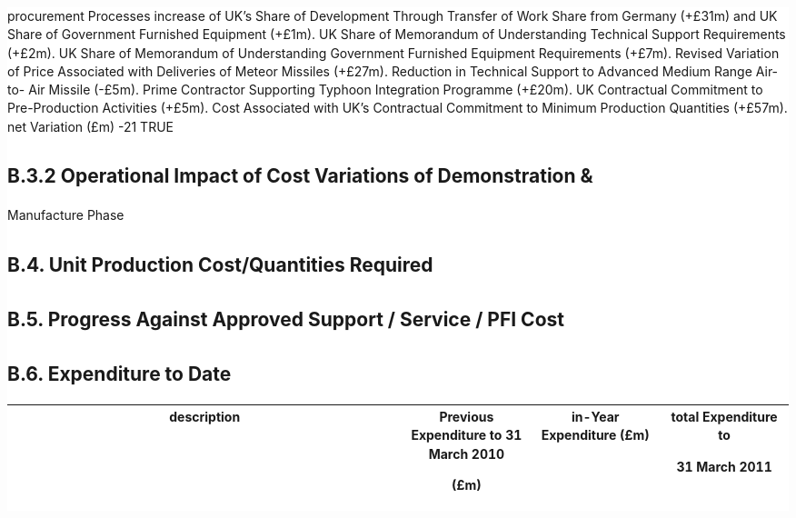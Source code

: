 <td>procurement Processes</Td>
<td>increase of UK’s Share of Development Through Transfer of Work Share from Germany (+£31m) and UK Share of Government Furnished Equipment (+£1m). UK Share of Memorandum of Understanding Technical Support Requirements (+£2m). UK Share of Memorandum of Understanding Government Furnished Equipment Requirements (+£7m). Revised Variation of Price Associated with Deliveries of Meteor Missiles (+£27m). Reduction in Technical Support to Advanced Medium Range Air-to-
Air Missile (-£5m). Prime Contractor Supporting Typhoon Integration Programme (+£20m). UK Contractual Commitment to Pre-Production Activities (+£5m). Cost Associated with UK’s Contractual Commitment to Minimum Production Quantities (+£57m).</Td>
</Tr>
<tr>
<td>net Variation (£m)</Td>
<td>-21</Td>
<td Colspan="2">
TRUE
</Td>
</Tr>
</Tbody>
</Table>

## B.3.2 Operational Impact of Cost Variations of Demonstration &
Manufacture Phase

## B.4. Unit Production Cost/Quantities Required

## B.5. Progress Against Approved Support / Service / PFI Cost

## B.6. Expenditure to Date

<table>
<colgroup>
<col Style="Width: 49%" />
<col Style="Width: 16%" />
<col Style="Width: 16%" />
<col Style="Width: 16%" />
</Colgroup>
<thead>
<tr>
<th>description</Th>
<th>
Previous Expenditure to 31 March 2010

(£m)</Th>
<th>in-Year Expenditure (£m)</Th>
<th>total Expenditure to

31 March 2011
